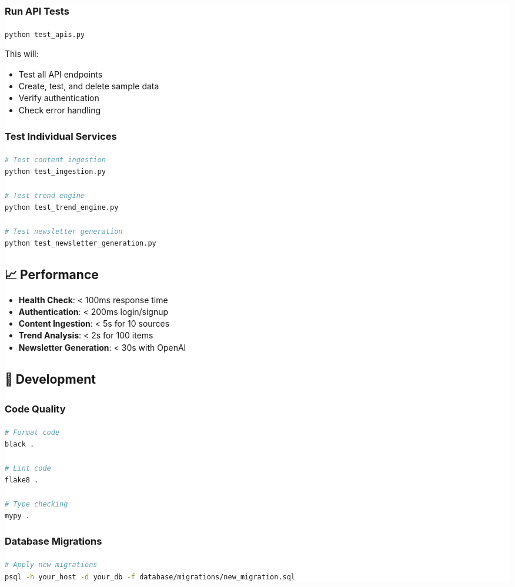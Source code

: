 ### Run API Tests

```bash
python test_apis.py
```

This will:

- Test all API endpoints
- Create, test, and delete sample data
- Verify authentication
- Check error handling

### Test Individual Services

```bash
# Test content ingestion
python test_ingestion.py

# Test trend engine
python test_trend_engine.py

# Test newsletter generation
python test_newsletter_generation.py
```

## 📈 Performance

- **Health Check**: < 100ms response time
- **Authentication**: < 200ms login/signup
- **Content Ingestion**: < 5s for 10 sources
- **Trend Analysis**: < 2s for 100 items
- **Newsletter Generation**: < 30s with OpenAI

## 🔧 Development

### Code Quality

```bash
# Format code
black .

# Lint code
flake8 .

# Type checking
mypy .
```

### Database Migrations

```bash
# Apply new migrations
psql -h your_host -d your_db -f database/migrations/new_migration.sql
```
